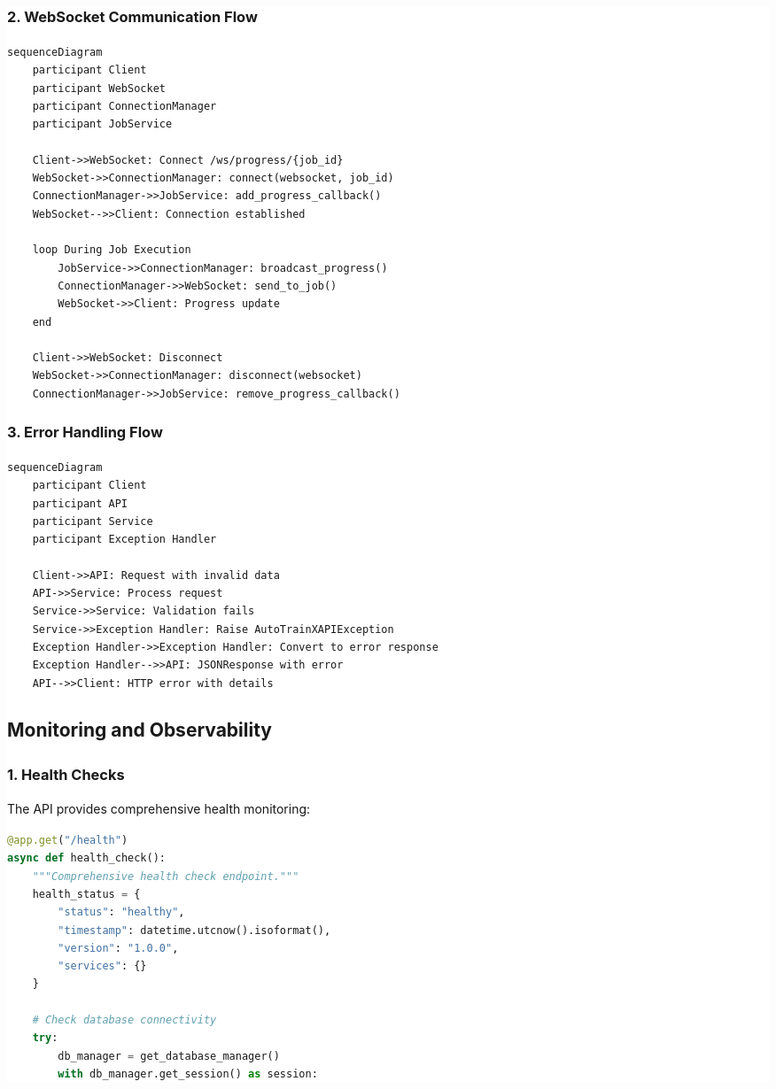 ### 2. WebSocket Communication Flow

```mermaid
sequenceDiagram
    participant Client
    participant WebSocket
    participant ConnectionManager
    participant JobService

    Client->>WebSocket: Connect /ws/progress/{job_id}
    WebSocket->>ConnectionManager: connect(websocket, job_id)
    ConnectionManager->>JobService: add_progress_callback()
    WebSocket-->>Client: Connection established

    loop During Job Execution
        JobService->>ConnectionManager: broadcast_progress()
        ConnectionManager->>WebSocket: send_to_job()
        WebSocket->>Client: Progress update
    end

    Client->>WebSocket: Disconnect
    WebSocket->>ConnectionManager: disconnect(websocket)
    ConnectionManager->>JobService: remove_progress_callback()
```

### 3. Error Handling Flow

```mermaid
sequenceDiagram
    participant Client
    participant API
    participant Service
    participant Exception Handler

    Client->>API: Request with invalid data
    API->>Service: Process request
    Service->>Service: Validation fails
    Service->>Exception Handler: Raise AutoTrainXAPIException
    Exception Handler->>Exception Handler: Convert to error response
    Exception Handler-->>API: JSONResponse with error
    API-->>Client: HTTP error with details
```

## Monitoring and Observability

### 1. Health Checks

The API provides comprehensive health monitoring:

```python
@app.get("/health")
async def health_check():
    """Comprehensive health check endpoint."""
    health_status = {
        "status": "healthy",
        "timestamp": datetime.utcnow().isoformat(),
        "version": "1.0.0",
        "services": {}
    }
    
    # Check database connectivity
    try:
        db_manager = get_database_manager()
        with db_manager.get_session() as session:
```